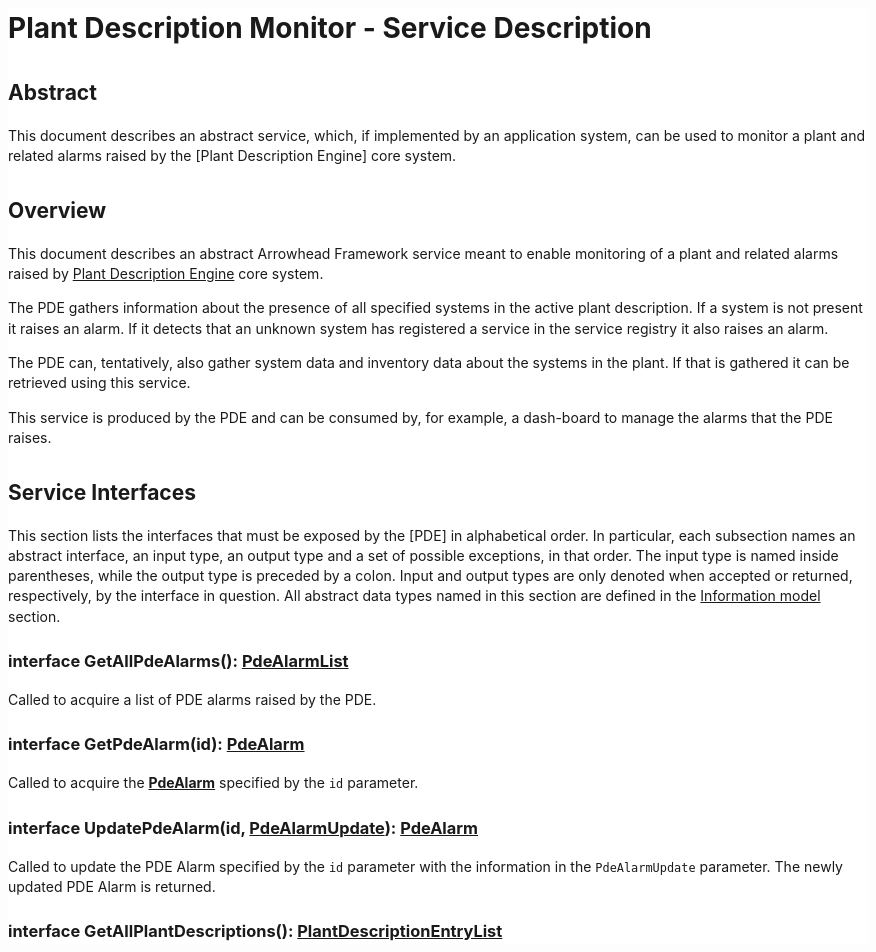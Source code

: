 # Plant Description Monitor - Service Description

## Abstract
This document describes an abstract service, which, if implemented by an application system, can be used to monitor a plant and related alarms raised by the [Plant Description Engine] core system.

## Overview
This document describes an abstract Arrowhead Framework service meant to enable monitoring of a plant and related alarms raised by [Plant Description Engine]([PDE]) core system.

The PDE gathers information about the presence of all specified systems in the active plant description. If a system is not present it raises an alarm. If it detects that an unknown system has registered a service in the service registry it also raises an alarm.

The PDE can, tentatively, also gather system data and inventory data about the systems in the plant. If that is gathered it can be retrieved using this service.

This service is produced by the PDE and can be consumed by, for example, a dash-board to manage the alarms that the PDE raises.


## Service Interfaces
This section lists the interfaces that must be exposed by the [PDE] in alphabetical order. In particular, each
subsection names an abstract interface, an input type, an output type and a set of possible exceptions, in that
order. The input type is named inside parentheses, while the output type is preceded by a colon. Input and
output types are only denoted when accepted or returned, respectively, by the interface in question.
All abstract data types named in this section are defined in the [Information model](#information-model) section.

### interface GetAllPdeAlarms(): [PdeAlarmList](#struct-pdealarmlist)
Called to acquire a list of PDE alarms raised by the PDE.

### interface GetPdeAlarm(id): [PdeAlarm](#struct-pdealarm)
Called to acquire the __[PdeAlarm](#struct-pdealarm)__ specified by the `id` parameter.

### interface UpdatePdeAlarm(id, [PdeAlarmUpdate](#struct-pdealarmupdate)): [PdeAlarm](#struct-pdealarm)
Called to update the PDE Alarm specified by the `id` parameter with the information in the `PdeAlarmUpdate` parameter.
The newly updated PDE Alarm is returned.

### interface GetAllPlantDescriptions(): [PlantDescriptionEntryList](#struct-plantdescriptionentrylist)
